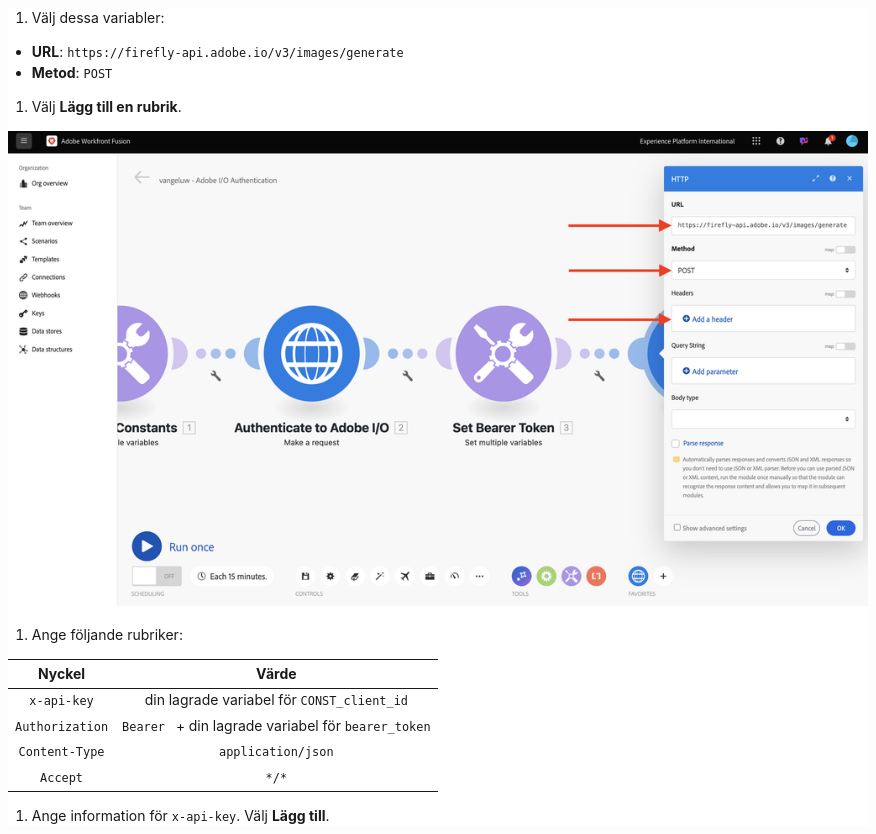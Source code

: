1. Välj dessa variabler:

- **URL**: `https://firefly-api.adobe.io/v3/images/generate`
- **Metod**: `POST`

1. Välj **Lägg till en rubrik**.

![WF Fusion](./images/wffusion51.png)

1. Ange följande rubriker:

| Nyckel | Värde |
|:-------------:| :---------------:| 
| `x-api-key` | din lagrade variabel för `CONST_client_id` |
| `Authorization` | `Bearer ` + din lagrade variabel för `bearer_token` |
| `Content-Type` | `application/json` |
| `Accept` | `*/*` |

1. Ange information för `x-api-key`. Välj **Lägg till**.
